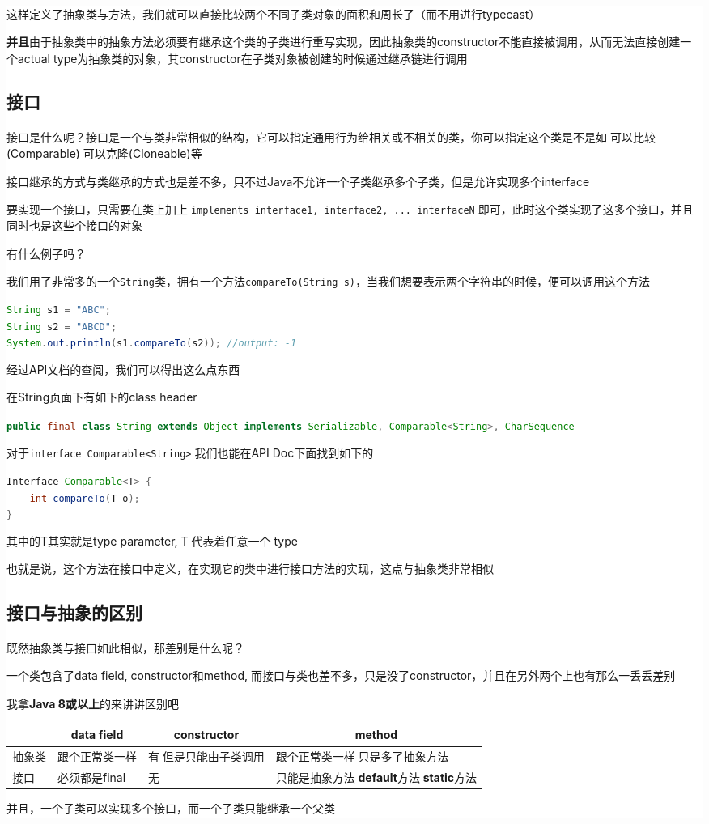 这样定义了抽象类与方法，我们就可以直接比较两个不同子类对象的面积和周长了（而不用进行typecast）

**并且**由于抽象类中的抽象方法必须要有继承这个类的子类进行重写实现，因此抽象类的constructor不能直接被调用，从而无法直接创建一个actual type为抽象类的对象，其constructor在子类对象被创建的时候通过继承链进行调用

## 接口

接口是什么呢？接口是一个与类非常相似的结构，它可以指定通用行为给相关或不相关的类，你可以指定这个类是不是如 可以比较(Comparable) 可以克隆(Cloneable)等

接口继承的方式与类继承的方式也是差不多，只不过Java不允许一个子类继承多个子类，但是允许实现多个interface

要实现一个接口，只需要在类上加上 `implements interface1, interface2, ... interfaceN` 即可，此时这个类实现了这多个接口，并且同时也是这些个接口的对象

有什么例子吗？

我们用了非常多的一个`String`类，拥有一个方法`compareTo(String s)`，当我们想要表示两个字符串的时候，便可以调用这个方法

``` java
String s1 = "ABC";
String s2 = "ABCD";
System.out.println(s1.compareTo(s2)); //output: -1
```

经过API文档的查阅，我们可以得出这么点东西

在String页面下有如下的class header

``` java
public final class String extends Object implements Serializable, Comparable<String>, CharSequence
```

对于`interface Comparable<String>` 我们也能在API Doc下面找到如下的

``` java
Interface Comparable<T> {
    int compareTo(T o);
}
```

其中的T其实就是type parameter, T 代表着任意一个 type

也就是说，这个方法在接口中定义，在实现它的类中进行接口方法的实现，这点与抽象类非常相似

## 接口与抽象的区别

既然抽象类与接口如此相似，那差别是什么呢？

一个类包含了data field, constructor和method, 而接口与类也差不多，只是没了constructor，并且在另外两个上也有那么一丢丢差别

我拿**Java 8或以上**的来讲讲区别吧

|| data field | constructor | method |
|---------- | ---------- | ----------- | ------ |
| 抽象类 | 跟个正常类一样 | 有 但是只能由子类调用 | 跟个正常类一样 只是多了抽象方法 |
| 接口 | 必须都是final | 无 | 只能是抽象方法 **default**方法 **static**方法 |

并且，一个子类可以实现多个接口，而一个子类只能继承一个父类
